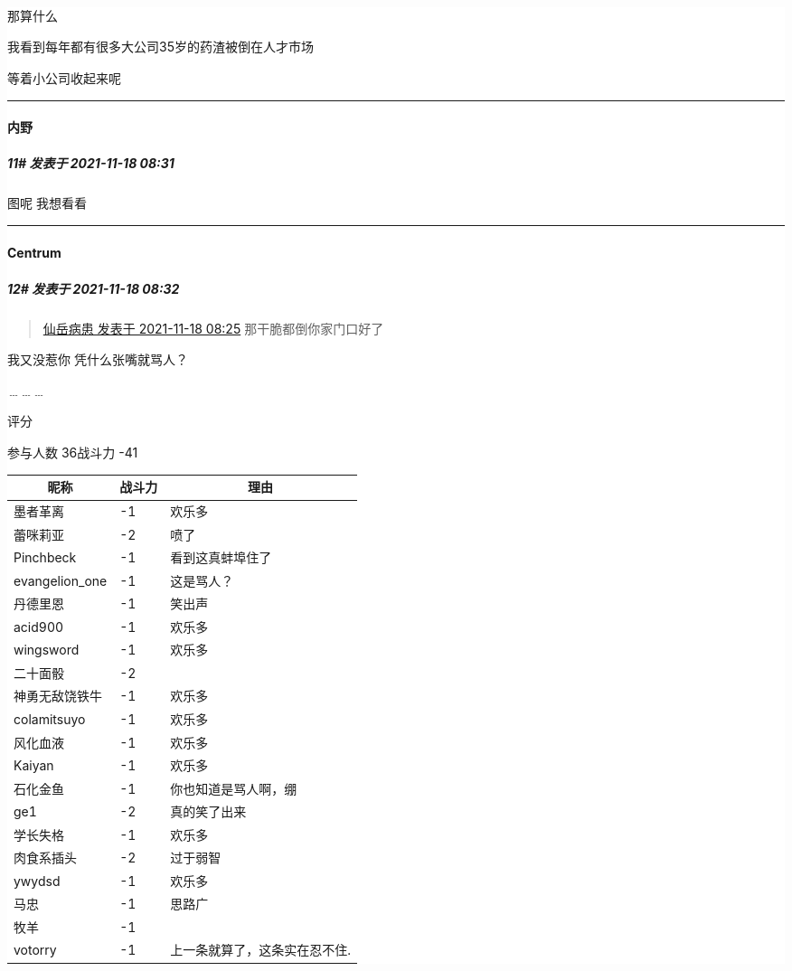 那算什么

我看到每年都有很多大公司35岁的药渣被倒在人才市场

等着小公司收起来呢

*****

####  内野  
##### 11#       发表于 2021-11-18 08:31

图呢 我想看看

*****

####  Centrum  
##### 12#       发表于 2021-11-18 08:32

<blockquote><a href="httphttps://bbs.saraba1st.com/2b/forum.php?mod=redirect&amp;goto=findpost&amp;pid=53589744&amp;ptid=2038095" target="_blank">仙岳病患 发表于 2021-11-18 08:25</a>
那干脆都倒你家门口好了</blockquote>
我又没惹你 凭什么张嘴就骂人？

﹍﹍﹍

评分

 参与人数 36战斗力 -41

|昵称|战斗力|理由|
|----|---|---|
| 墨者革离|-1|欢乐多|
| 蕾咪莉亚|-2|喷了|
| Pinchbeck|-1|看到这真蚌埠住了|
| evangelion_one|-1|这是骂人？|
| 丹德里恩|-1|笑出声|
| acid900|-1|欢乐多|
| wingsword|-1|欢乐多|
| 二十面骰|-2||
| 神勇无敌饶铁牛|-1|欢乐多|
| colamitsuyo|-1|欢乐多|
| 风化血液|-1|欢乐多|
| Kaiyan|-1|欢乐多|
| 石化金鱼|-1|你也知道是骂人啊，绷|
| ge1|-2|真的笑了出来|
| 学长失格|-1|欢乐多|
| 肉食系插头|-2|过于弱智|
| ywydsd|-1|欢乐多|
| 马忠|-1|思路广|
| 牧羊|-1||
| votorry|-1|上一条就算了，这条实在忍不住.|
